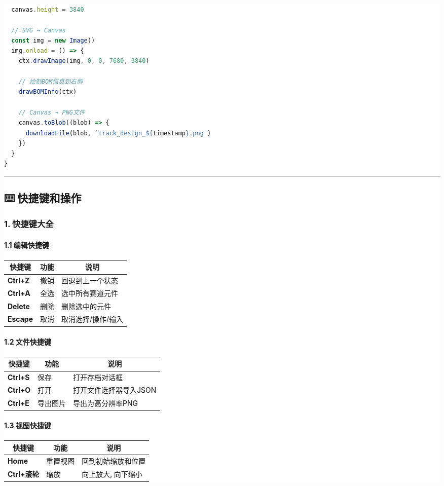 ```javascript
  canvas.height = 3840

  // SVG → Canvas
  const img = new Image()
  img.onload = () => {
    ctx.drawImage(img, 0, 0, 7680, 3840)

    // 绘制BOM信息到右侧
    drawBOMInfo(ctx)

    // Canvas → PNG文件
    canvas.toBlob((blob) => {
      downloadFile(blob, `track_design_${timestamp}.png`)
    })
  }
}
```

---

## ⌨️ 快捷键和操作

### 1. 快捷键大全

#### 1.1 编辑快捷键

| 快捷键 | 功能 | 说明 |
|--------|------|------|
| **Ctrl+Z** | 撤销 | 回退到上一个状态 |
| **Ctrl+A** | 全选 | 选中所有赛道元件 |
| **Delete** | 删除 | 删除选中的元件 |
| **Escape** | 取消 | 取消选择/操作/输入 |

#### 1.2 文件快捷键

| 快捷键 | 功能 | 说明 |
|--------|------|------|
| **Ctrl+S** | 保存 | 打开存档对话框 |
| **Ctrl+O** | 打开 | 打开文件选择器导入JSON |
| **Ctrl+E** | 导出图片 | 导出为高分辨率PNG |

#### 1.3 视图快捷键

| 快捷键 | 功能 | 说明 |
|--------|------|------|
| **Home** | 重置视图 | 回到初始缩放和位置 |
| **Ctrl+滚轮** | 缩放 | 向上放大, 向下缩小 |
